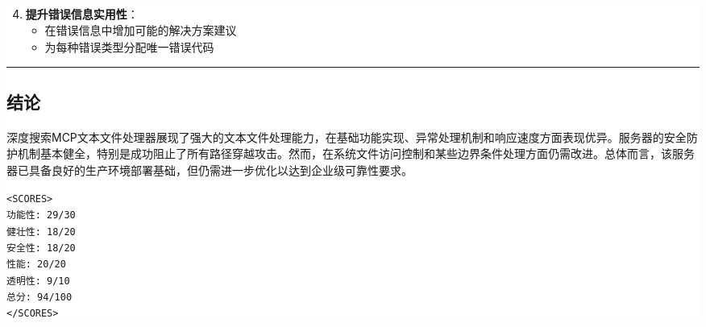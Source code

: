 4. **提升错误信息实用性**：
   - 在错误信息中增加可能的解决方案建议
   - 为每种错误类型分配唯一错误代码

---

## 结论

深度搜索MCP文本文件处理器展现了强大的文本文件处理能力，在基础功能实现、异常处理机制和响应速度方面表现优异。服务器的安全防护机制基本健全，特别是成功阻止了所有路径穿越攻击。然而，在系统文件访问控制和某些边界条件处理方面仍需改进。总体而言，该服务器已具备良好的生产环境部署基础，但仍需进一步优化以达到企业级可靠性要求。

```
<SCORES>
功能性: 29/30
健壮性: 18/20
安全性: 18/20
性能: 20/20
透明性: 9/10
总分: 94/100
</SCORES>
```